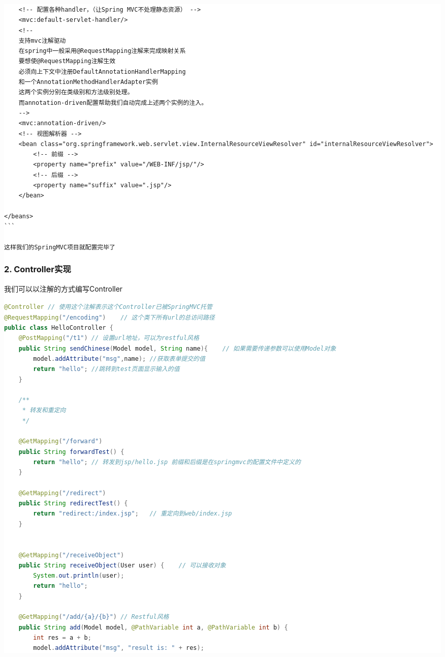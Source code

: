 	    <!-- 配置各种handler，（让Spring MVC不处理静态资源） -->
	    <mvc:default-servlet-handler/>
	    <!--
	    支持mvc注解驱动
	    在spring中一般采用@RequestMapping注解来完成映射关系
	    要想使@RequestMapping注解生效
	    必须向上下文中注册DefaultAnnotationHandlerMapping
	    和一个AnnotationMethodHandlerAdapter实例
	    这两个实例分别在类级别和方法级别处理。
	    而annotation-driven配置帮助我们自动完成上述两个实例的注入。
	    -->
	    <mvc:annotation-driven/>
	    <!-- 视图解析器 -->
	    <bean class="org.springframework.web.servlet.view.InternalResourceViewResolver" id="internalResourceViewResolver">
	        <!-- 前缀 -->
	        <property name="prefix" value="/WEB-INF/jsp/"/>
	        <!-- 后缀 -->
	        <property name="suffix" value=".jsp"/>
	    </bean>
	
	</beans>
	```

	这样我们的SpringMVC项目就配置完毕了

### 2. Controller实现

我们可以以注解的方式编写Controller

```java
@Controller	// 使用这个注解表示这个Controller已被SpringMVC托管
@RequestMapping("/encoding")	// 这个类下所有url的总访问路径
public class HelloController {
    @PostMapping("/t1")	// 设置url地址，可以为restful风格
    public String sendChinese(Model model, String name){	// 如果需要传递参数可以使用Model对象
        model.addAttribute("msg",name); //获取表单提交的值
        return "hello"; //跳转到test页面显示输入的值
    }
    
    /** 
     * 转发和重定向
     */
    
    @GetMapping("/forward")	
    public String forwardTest() {
        return "hello";	// 转发到jsp/hello.jsp 前缀和后缀是在springmvc的配置文件中定义的
    }

    @GetMapping("/redirect")
    public String redirectTest() {
        return "redirect:/index.jsp";	// 重定向到web/index.jsp
    }
    
    
    @GetMapping("/receiveObject")
    public String receiveObject(User user) {	// 可以接收对象
        System.out.println(user);
        return "hello";
    }
    
    @GetMapping("/add/{a}/{b}") // Restful风格
    public String add(Model model, @PathVariable int a, @PathVariable int b) {
        int res = a + b;
        model.addAttribute("msg", "result is: " + res);
```